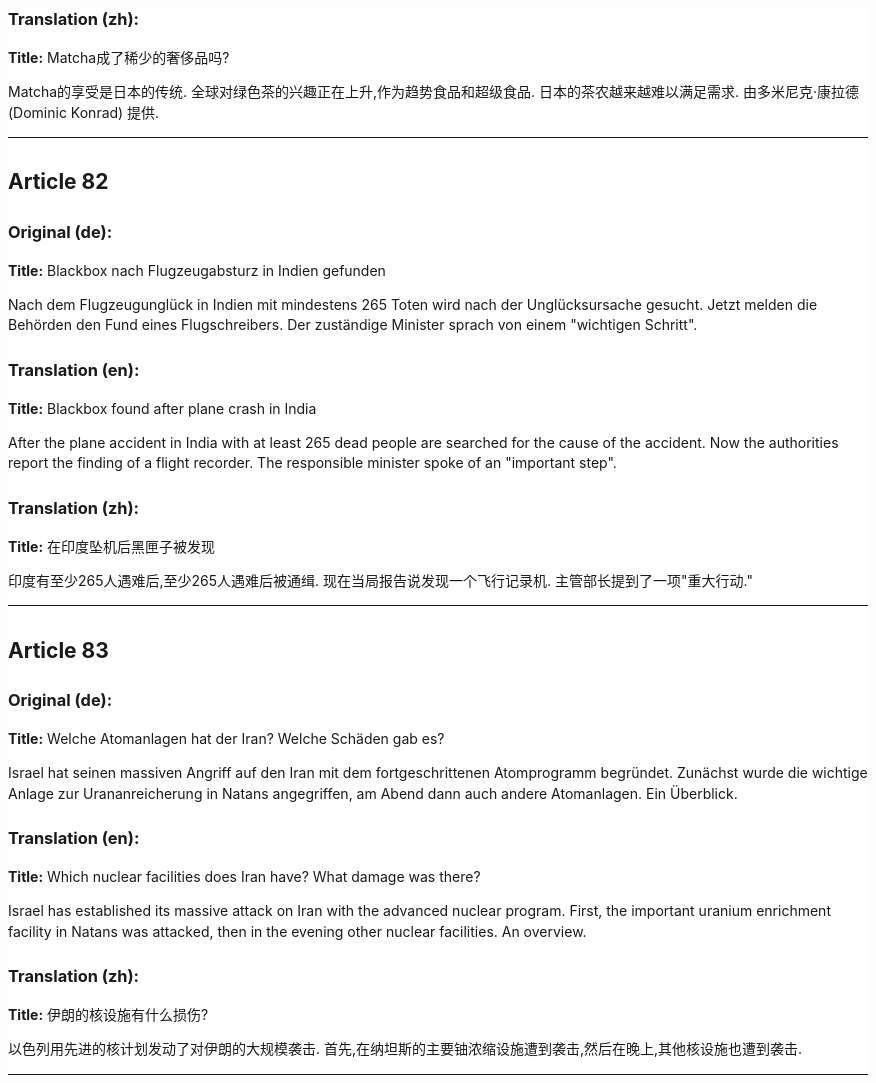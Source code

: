 ### Translation (zh):
**Title:** Matcha成了稀少的奢侈品吗?

Matcha的享受是日本的传统. 全球对绿色茶的兴趣正在上升,作为趋势食品和超级食品. 日本的茶农越来越难以满足需求. 由多米尼克·康拉德 (Dominic Konrad) 提供.

---

## Article 82
### Original (de):
**Title:** Blackbox nach Flugzeugabsturz in Indien gefunden

Nach dem Flugzeugunglück in Indien mit mindestens 265 Toten wird nach der Unglücksursache gesucht. Jetzt melden die Behörden den Fund eines Flugschreibers. Der zuständige Minister sprach von einem "wichtigen Schritt".

### Translation (en):
**Title:** Blackbox found after plane crash in India

After the plane accident in India with at least 265 dead people are searched for the cause of the accident. Now the authorities report the finding of a flight recorder. The responsible minister spoke of an "important step".

### Translation (zh):
**Title:** 在印度坠机后黑匣子被发现

印度有至少265人遇难后,至少265人遇难后被通缉. 现在当局报告说发现一个飞行记录机. 主管部长提到了一项"重大行动."

---

## Article 83
### Original (de):
**Title:** Welche Atomanlagen hat der Iran? Welche Schäden gab es?

Israel hat seinen massiven Angriff auf den Iran mit dem fortgeschrittenen Atomprogramm begründet. Zunächst wurde die wichtige Anlage zur Urananreicherung in Natans angegriffen, am Abend dann auch andere Atomanlagen. Ein Überblick.

### Translation (en):
**Title:** Which nuclear facilities does Iran have? What damage was there?

Israel has established its massive attack on Iran with the advanced nuclear program. First, the important uranium enrichment facility in Natans was attacked, then in the evening other nuclear facilities. An overview.

### Translation (zh):
**Title:** 伊朗的核设施有什么损伤?

以色列用先进的核计划发动了对伊朗的大规模袭击. 首先,在纳坦斯的主要铀浓缩设施遭到袭击,然后在晚上,其他核设施也遭到袭击.

---
